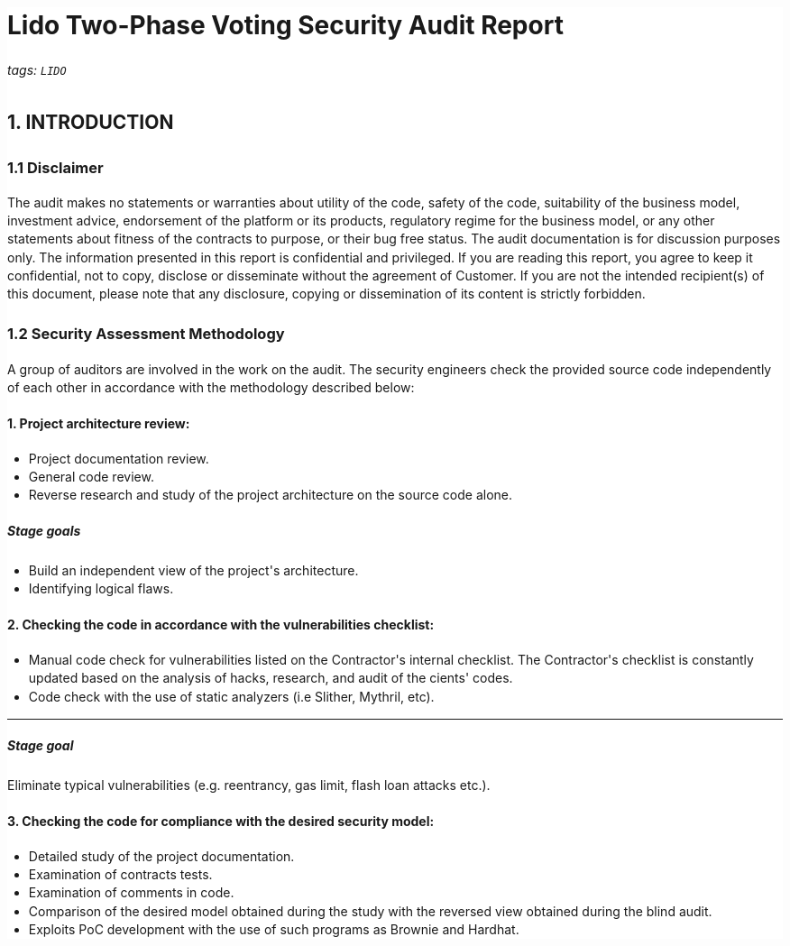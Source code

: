 # Lido Two-Phase Voting Security Audit Report

###### tags: `LIDO`

## 1. INTRODUCTION

### 1.1 Disclaimer
The audit makes no statements or warranties about utility of the code, safety of the code, suitability of the business model, investment advice, endorsement of the platform or its products, regulatory regime for the business model, or any other statements about fitness of the contracts to purpose, or their bug free status. The audit documentation is for discussion purposes only. The information presented in this report is confidential and privileged. If you are reading this report, you agree to keep it confidential, not to copy, disclose or disseminate without the agreement of Customer. If you are not the intended recipient(s) of this document, please note that any disclosure, copying or dissemination of its content is strictly forbidden.


### 1.2 Security Assessment Methodology

A group of auditors are involved in the work on the audit. The security engineers check the provided source code independently of each other in accordance with the methodology described below:

#### 1. Project architecture review:


* Project documentation review.
* General code review.
* Reverse research and study of the project architecture on the source code alone.


##### Stage goals
* Build an independent view of the project's architecture.
* Identifying logical flaws.


#### 2. Checking the code in accordance with the vulnerabilities checklist:

* Manual code check for vulnerabilities listed on the Contractor's internal checklist. The Contractor's checklist is constantly updated based on the analysis of hacks, research, and audit of the cients' codes.
* Code check with the use of static analyzers (i.e Slither, Mythril, etc).

***

##### Stage goal
Eliminate typical vulnerabilities (e.g. reentrancy, gas limit, flash loan attacks etc.).

#### 3. Checking the code for compliance with the desired security model:

* Detailed study of the project documentation.
* Examination of contracts tests.
* Examination of comments in code.
* Comparison of the desired model obtained during the study with the reversed view obtained during the blind audit.
* Exploits PoC development with the use of such programs as Brownie and Hardhat.
